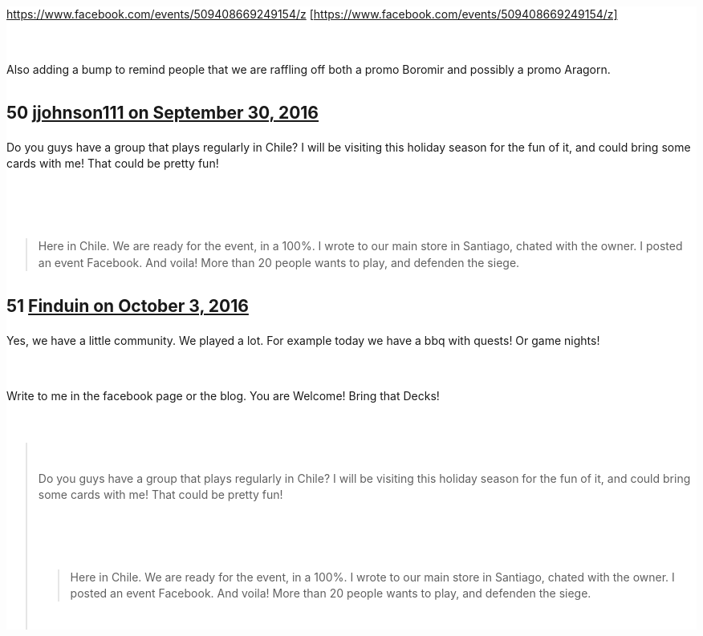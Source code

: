 https://www.facebook.com/events/509408669249154/z [https://www.facebook.com/events/509408669249154/z]

 

Also adding a bump to remind people that we are raffling off both a promo Boromir and possibly a promo Aragorn.

## 50 [jjohnson111 on September 30, 2016](https://community.fantasyflightgames.com/topic/225988-siege-of-annuminas-gencon-and-fellowship-event/?do=findComment&comment=2437929)

Do you guys have a group that plays regularly in Chile? I will be visiting this holiday season for the fun of it, and could bring some cards with me! That could be pretty fun!

 

 

> Here in Chile. We are ready for the event, in a 100%. I wrote to our main store in Santiago, chated with the owner. I posted an event Facebook. And voila! More than 20 people wants to play, and defenden the siege.

## 51 [Finduin on October 3, 2016](https://community.fantasyflightgames.com/topic/225988-siege-of-annuminas-gencon-and-fellowship-event/?do=findComment&comment=2440335)

Yes, we have a little community. We played a lot. For example today we have a bbq with quests! Or game nights!

 

Write to me in the facebook page or the blog. You are Welcome! Bring that Decks!

 

>  
> 
> Do you guys have a group that plays regularly in Chile? I will be visiting this holiday season for the fun of it, and could bring some cards with me! That could be pretty fun!
> 
>  
> 
>  
> 
> > Here in Chile. We are ready for the event, in a 100%. I wrote to our main store in Santiago, chated with the owner. I posted an event Facebook. And voila! More than 20 people wants to play, and defenden the siege.
> 
>  

